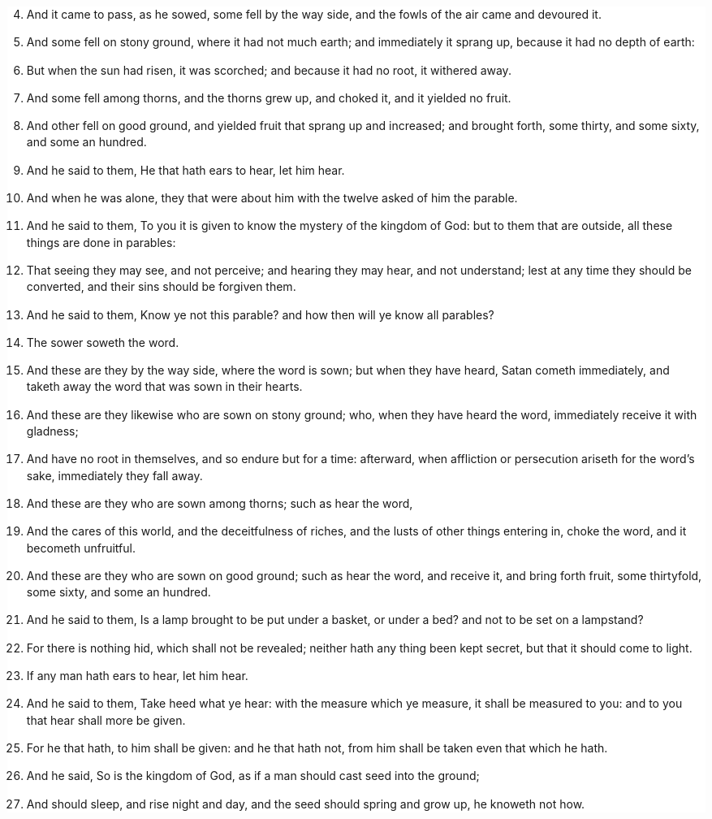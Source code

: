 4. And it came to pass, as he sowed, some fell by the way side, and the fowls of the air came and devoured it.

5. And some fell on stony ground, where it had not much earth; and immediately it sprang up, because it had no depth of earth:

6. But when the sun had risen, it was scorched; and because it had no root, it withered away.

7. And some fell among thorns, and the thorns grew up, and choked it, and it yielded no fruit.

8. And other fell on good ground, and yielded fruit that sprang up and increased; and brought forth, some thirty, and some sixty, and some an hundred.

9. And he said to them, He that hath ears to hear, let him hear.

10. And when he was alone, they that were about him with the twelve asked of him the parable.

11. And he said to them, To you it is given to know the mystery of the kingdom of God: but to them that are outside, all these things are done in parables:

12. That seeing they may see, and not perceive; and hearing they may hear, and not understand; lest at any time they should be converted, and their sins should be forgiven them.

13. And he said to them, Know ye not this parable? and how then will ye know all parables?

14. The sower soweth the word.

15. And these are they by the way side, where the word is sown; but when they have heard, Satan cometh immediately, and taketh away the word that was sown in their hearts.

16. And these are they likewise who are sown on stony ground; who, when they have heard the word, immediately receive it with gladness;

17. And have no root in themselves, and so endure but for a time: afterward, when affliction or persecution ariseth for the word’s sake, immediately they fall away. 

18. And these are they who are sown among thorns; such as hear the word,

19. And the cares of this world, and the deceitfulness of riches, and the lusts of other things entering in, choke the word, and it becometh unfruitful. 

20. And these are they who are sown on good ground; such as hear the word, and receive it, and bring forth fruit, some thirtyfold, some sixty, and some an hundred.

21. And he said to them, Is a lamp brought to be put under a basket, or under a bed? and not to be set on a lampstand? 

22. For there is nothing hid, which shall not be revealed; neither hath any thing been kept secret, but that it should come to light.

23. If any man hath ears to hear, let him hear.

24. And he said to them, Take heed what ye hear: with the measure which ye measure, it shall be measured to you: and to you that hear shall more be given.

25. For he that hath, to him shall be given: and he that hath not, from him shall be taken even that which he hath.

26. And he said, So is the kingdom of God, as if a man should cast seed into the ground;

27. And should sleep, and rise night and day, and the seed should spring and grow up, he knoweth not how.
